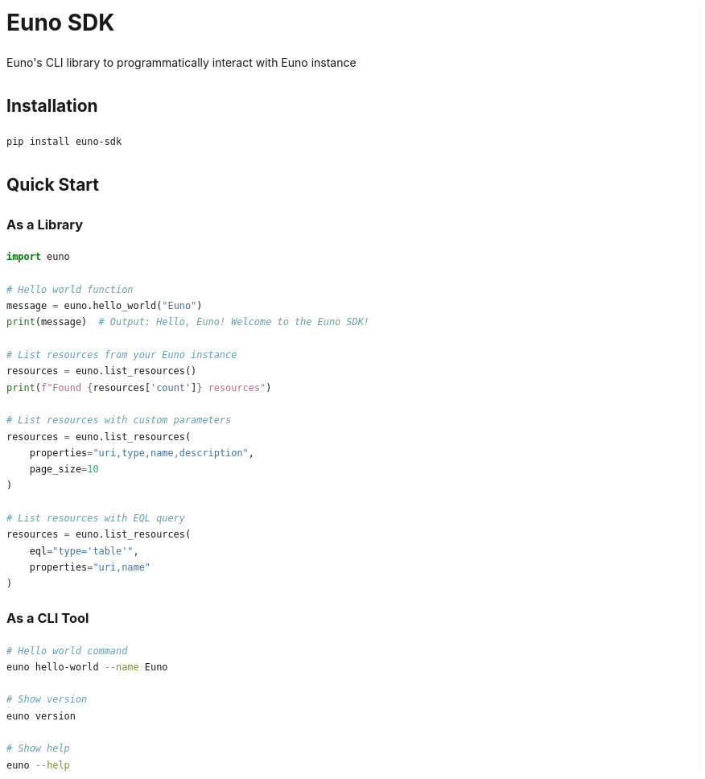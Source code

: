 # Euno SDK

Euno's CLI library to programmatically interact with Euno instance

## Installation

```bash
pip install euno-sdk
```

## Quick Start

### As a Library

```python
import euno

# Hello world function
message = euno.hello_world("Euno")
print(message)  # Output: Hello, Euno! Welcome to the Euno SDK!

# List resources from your Euno instance
resources = euno.list_resources()
print(f"Found {resources['count']} resources")

# List resources with custom parameters
resources = euno.list_resources(
    properties="uri,type,name,description",
    page_size=10
)

# List resources with EQL query
resources = euno.list_resources(
    eql="type='table'",
    properties="uri,name"
)
```

### As a CLI Tool

```bash
# Hello world command
euno hello-world --name Euno

# Show version
euno version

# Show help
euno --help
```
